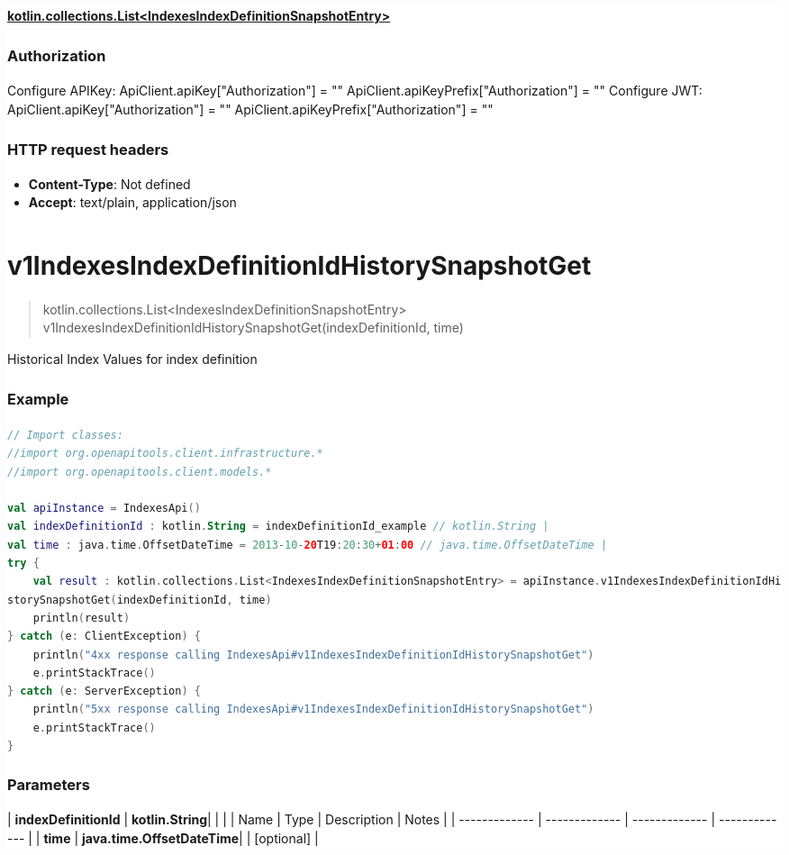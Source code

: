 [**kotlin.collections.List&lt;IndexesIndexDefinitionSnapshotEntry&gt;**](IndexesIndexDefinitionSnapshotEntry.md)

### Authorization


Configure APIKey:
    ApiClient.apiKey["Authorization"] = ""
    ApiClient.apiKeyPrefix["Authorization"] = ""
Configure JWT:
    ApiClient.apiKey["Authorization"] = ""
    ApiClient.apiKeyPrefix["Authorization"] = ""

### HTTP request headers

 - **Content-Type**: Not defined
 - **Accept**: text/plain, application/json

<a id="v1IndexesIndexDefinitionIdHistorySnapshotGet"></a>
# **v1IndexesIndexDefinitionIdHistorySnapshotGet**
> kotlin.collections.List&lt;IndexesIndexDefinitionSnapshotEntry&gt; v1IndexesIndexDefinitionIdHistorySnapshotGet(indexDefinitionId, time)

Historical Index Values for index definition

### Example
```kotlin
// Import classes:
//import org.openapitools.client.infrastructure.*
//import org.openapitools.client.models.*

val apiInstance = IndexesApi()
val indexDefinitionId : kotlin.String = indexDefinitionId_example // kotlin.String | 
val time : java.time.OffsetDateTime = 2013-10-20T19:20:30+01:00 // java.time.OffsetDateTime | 
try {
    val result : kotlin.collections.List<IndexesIndexDefinitionSnapshotEntry> = apiInstance.v1IndexesIndexDefinitionIdHistorySnapshotGet(indexDefinitionId, time)
    println(result)
} catch (e: ClientException) {
    println("4xx response calling IndexesApi#v1IndexesIndexDefinitionIdHistorySnapshotGet")
    e.printStackTrace()
} catch (e: ServerException) {
    println("5xx response calling IndexesApi#v1IndexesIndexDefinitionIdHistorySnapshotGet")
    e.printStackTrace()
}
```

### Parameters
| **indexDefinitionId** | **kotlin.String**|  | |
| Name | Type | Description  | Notes |
| ------------- | ------------- | ------------- | ------------- |
| **time** | **java.time.OffsetDateTime**|  | [optional] |
